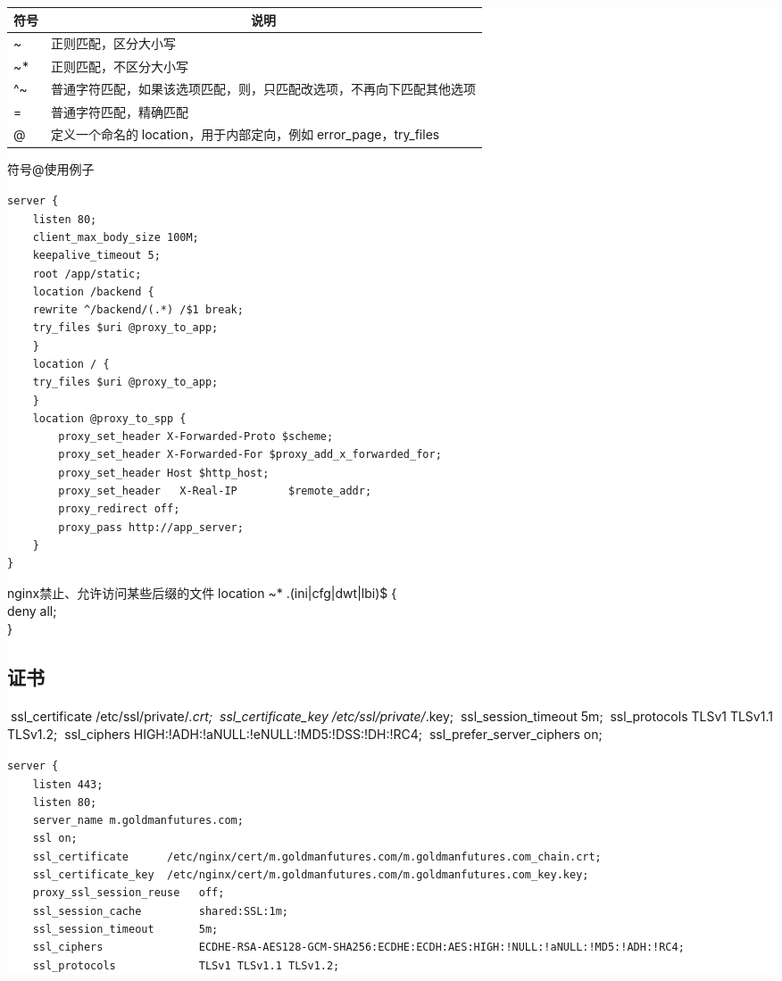 | 符号  | 说明                                              |
| --- | ----------------------------------------------- |
| ~   | 正则匹配，区分大小写                                      |
| ~*  | 正则匹配，不区分大小写                                     |
| ^~  | 普通字符匹配，如果该选项匹配，则，只匹配改选项，不再向下匹配其他选项              |
| =   | 普通字符匹配，精确匹配                                     |
| @   | 定义一个命名的 location，用于内部定向，例如 error_page，try_files |

符号@使用例子

```tsconfig
server {
    listen 80;
    client_max_body_size 100M;
    keepalive_timeout 5;
    root /app/static;
    location /backend {
    rewrite ^/backend/(.*) /$1 break;
    try_files $uri @proxy_to_app;
    }
    location / {
    try_files $uri @proxy_to_app;
    }
    location @proxy_to_spp {
        proxy_set_header X-Forwarded-Proto $scheme;
        proxy_set_header X-Forwarded-For $proxy_add_x_forwarded_for;
        proxy_set_header Host $http_host;
        proxy_set_header   X-Real-IP        $remote_addr;
        proxy_redirect off;
        proxy_pass http://app_server;
    }
}
```

nginx禁止、允许访问某些后缀的文件
location ~* .(ini|cfg|dwt|lbi)$ {  
deny all;  
}

## 证书

​ ssl_certificate /etc/ssl/private/*.crt;
​ ssl_certificate_key /etc/ssl/private/*.key;
​ ssl_session_timeout 5m;
​ ssl_protocols TLSv1 TLSv1.1 TLSv1.2;
​ ssl_ciphers HIGH:!ADH:!aNULL:!eNULL:!MD5:!DSS:!DH:!RC4;
​ ssl_prefer_server_ciphers on;

```
server {
    listen 443;
    listen 80;
    server_name m.goldmanfutures.com;
    ssl on;
    ssl_certificate      /etc/nginx/cert/m.goldmanfutures.com/m.goldmanfutures.com_chain.crt;
    ssl_certificate_key  /etc/nginx/cert/m.goldmanfutures.com/m.goldmanfutures.com_key.key;
    proxy_ssl_session_reuse   off;
    ssl_session_cache         shared:SSL:1m;
    ssl_session_timeout       5m;
    ssl_ciphers               ECDHE-RSA-AES128-GCM-SHA256:ECDHE:ECDH:AES:HIGH:!NULL:!aNULL:!MD5:!ADH:!RC4;
    ssl_protocols             TLSv1 TLSv1.1 TLSv1.2;
```